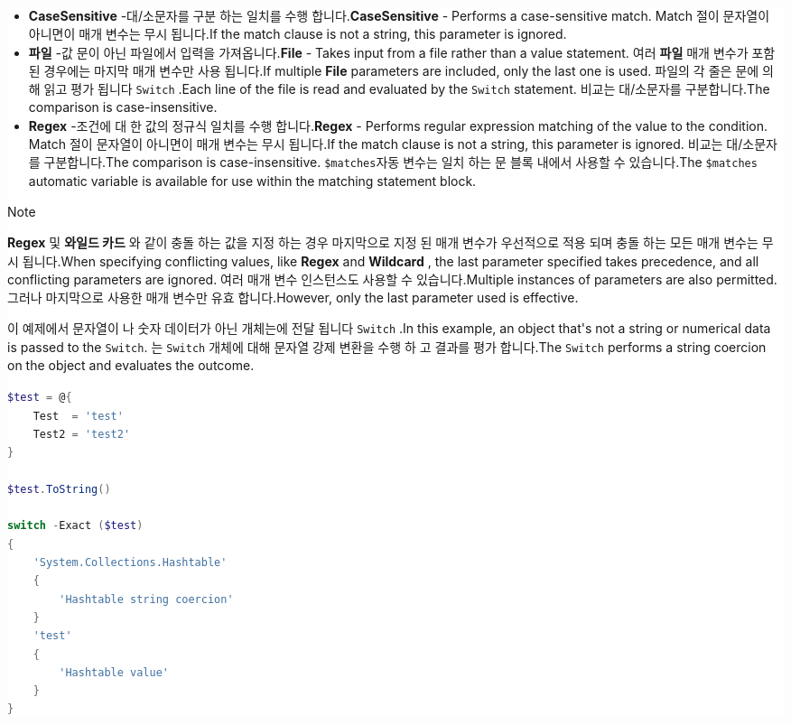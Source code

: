 - <span data-ttu-id="35f2e-145">**CaseSensitive** -대/소문자를 구분 하는 일치를 수행 합니다.</span><span class="sxs-lookup"><span data-stu-id="35f2e-145">**CaseSensitive** - Performs a case-sensitive match.</span></span> <span data-ttu-id="35f2e-146">Match 절이 문자열이 아니면이 매개 변수는 무시 됩니다.</span><span class="sxs-lookup"><span data-stu-id="35f2e-146">If the match clause is not a string, this parameter is ignored.</span></span>
- <span data-ttu-id="35f2e-147">**파일** -값 문이 아닌 파일에서 입력을 가져옵니다.</span><span class="sxs-lookup"><span data-stu-id="35f2e-147">**File** - Takes input from a file rather than a value statement.</span></span> <span data-ttu-id="35f2e-148">여러 **파일** 매개 변수가 포함 된 경우에는 마지막 매개 변수만 사용 됩니다.</span><span class="sxs-lookup"><span data-stu-id="35f2e-148">If multiple **File** parameters are included, only the last one is used.</span></span> <span data-ttu-id="35f2e-149">파일의 각 줄은 문에 의해 읽고 평가 됩니다 `Switch` .</span><span class="sxs-lookup"><span data-stu-id="35f2e-149">Each line of the file is read and evaluated by the `Switch` statement.</span></span> <span data-ttu-id="35f2e-150">비교는 대/소문자를 구분합니다.</span><span class="sxs-lookup"><span data-stu-id="35f2e-150">The comparison is case-insensitive.</span></span>
- <span data-ttu-id="35f2e-151">**Regex** -조건에 대 한 값의 정규식 일치를 수행 합니다.</span><span class="sxs-lookup"><span data-stu-id="35f2e-151">**Regex** - Performs regular expression matching of the value to the condition.</span></span> <span data-ttu-id="35f2e-152">Match 절이 문자열이 아니면이 매개 변수는 무시 됩니다.</span><span class="sxs-lookup"><span data-stu-id="35f2e-152">If the match clause is not a string, this parameter is ignored.</span></span>
  <span data-ttu-id="35f2e-153">비교는 대/소문자를 구분합니다.</span><span class="sxs-lookup"><span data-stu-id="35f2e-153">The comparison is case-insensitive.</span></span> <span data-ttu-id="35f2e-154">`$matches`자동 변수는 일치 하는 문 블록 내에서 사용할 수 있습니다.</span><span class="sxs-lookup"><span data-stu-id="35f2e-154">The `$matches` automatic variable is available for use within the matching statement block.</span></span>

> [!NOTE]
> <span data-ttu-id="35f2e-155">**Regex** 및 **와일드 카드** 와 같이 충돌 하는 값을 지정 하는 경우 마지막으로 지정 된 매개 변수가 우선적으로 적용 되며 충돌 하는 모든 매개 변수는 무시 됩니다.</span><span class="sxs-lookup"><span data-stu-id="35f2e-155">When specifying conflicting values, like **Regex** and **Wildcard** , the last parameter specified takes precedence, and all conflicting parameters are ignored.</span></span> <span data-ttu-id="35f2e-156">여러 매개 변수 인스턴스도 사용할 수 있습니다.</span><span class="sxs-lookup"><span data-stu-id="35f2e-156">Multiple instances of parameters are also permitted.</span></span> <span data-ttu-id="35f2e-157">그러나 마지막으로 사용한 매개 변수만 유효 합니다.</span><span class="sxs-lookup"><span data-stu-id="35f2e-157">However, only the last parameter used is effective.</span></span>

<span data-ttu-id="35f2e-158">이 예제에서 문자열이 나 숫자 데이터가 아닌 개체는에 전달 됩니다 `Switch` .</span><span class="sxs-lookup"><span data-stu-id="35f2e-158">In this example, an object that's not a string or numerical data is passed to the `Switch`.</span></span> <span data-ttu-id="35f2e-159">는 `Switch` 개체에 대해 문자열 강제 변환을 수행 하 고 결과를 평가 합니다.</span><span class="sxs-lookup"><span data-stu-id="35f2e-159">The `Switch` performs a string coercion on the object and evaluates the outcome.</span></span>

```powershell
$test = @{
    Test  = 'test'
    Test2 = 'test2'
}

$test.ToString()

switch -Exact ($test)
{
    'System.Collections.Hashtable'
    {
        'Hashtable string coercion'
    }
    'test'
    {
        'Hashtable value'
    }
}
```
